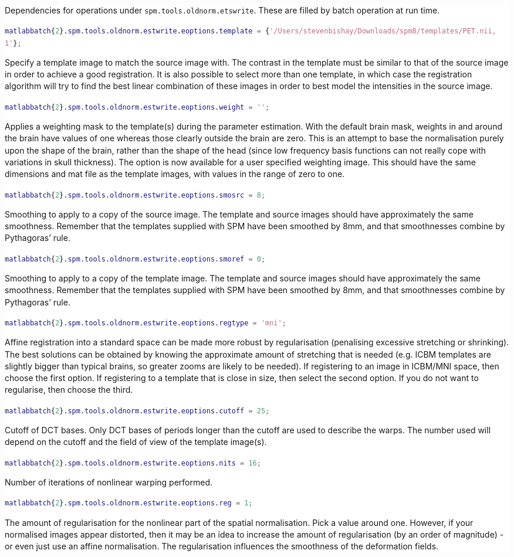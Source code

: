 Dependencies for operations under `spm.tools.oldnorm.etswrite`. These are filled by batch operation at run time.

```matlab
matlabbatch{2}.spm.tools.oldnorm.estwrite.eoptions.template = {'/Users/stevenbishay/Downloads/spm8/templates/PET.nii,1'};
```
Specify a template image to match the source image with. The contrast in the template must be similar to that of the source image in order to achieve a good registration. It is also possible to select more than one template, in which case the registration algorithm will try to find the best linear combination of these images in order to best model the intensities in the source image.

```matlab
matlabbatch{2}.spm.tools.oldnorm.estwrite.eoptions.weight = '';
```
Applies a weighting mask to the template(s) during the parameter estimation. With the default brain mask, weights in and around the brain have values of one whereas those clearly outside the brain are zero. This is an attempt to base the normalisation purely upon the shape of the brain, rather than the shape of the head (since low frequency basis functions can not really cope with variations in skull thickness). The option is now available for a user specified weighting image. This should have the same dimensions and mat file as the template images, with values in the range of zero to one.

```matlab
matlabbatch{2}.spm.tools.oldnorm.estwrite.eoptions.smosrc = 8;
```
Smoothing to apply to a copy of the source image. The template and source images should have approximately the same smoothness. Remember that the templates supplied with SPM have been smoothed by 8mm, and that smoothnesses combine by Pythagoras’ rule.
```matlab
matlabbatch{2}.spm.tools.oldnorm.estwrite.eoptions.smoref = 0;
```
Smoothing to apply to a copy of the template image. The template and source images should have approximately the same smoothness. Remember that the templates supplied with SPM have been smoothed by 8mm, and that smoothnesses combine by Pythagoras’ rule.

```matlab
matlabbatch{2}.spm.tools.oldnorm.estwrite.eoptions.regtype = 'mni';
```
Affine registration into a standard space can be made more robust by regularisation (penalising excessive stretching or shrinking). The best solutions can be obtained by knowing the approximate amount of stretching that is needed (e.g. ICBM templates are slightly bigger than typical brains, so greater zooms are likely to be needed). If registering to an image in ICBM/MNI space, then choose the first option. If registering to a template that is close in size, then select the second option. If you do not want to regularise, then choose the third.

```matlab
matlabbatch{2}.spm.tools.oldnorm.estwrite.eoptions.cutoff = 25;
```
Cutoff of DCT bases. Only DCT bases of periods longer than the cutoff are used to describe the warps. The number used will depend on the cutoff and the field of view of the template image(s).

```matlab
matlabbatch{2}.spm.tools.oldnorm.estwrite.eoptions.nits = 16;
```
Number of iterations of nonlinear warping performed.

```matlab
matlabbatch{2}.spm.tools.oldnorm.estwrite.eoptions.reg = 1;
```
The amount of regularisation for the nonlinear part of the spatial normalisation. Pick a value around one. However, if your normalised images appear distorted, then it may be an idea to increase the amount of regularisation (by an order of magnitude) - or even just use an affine normalisation. The regularisation influences the smoothness of the deformation fields.
